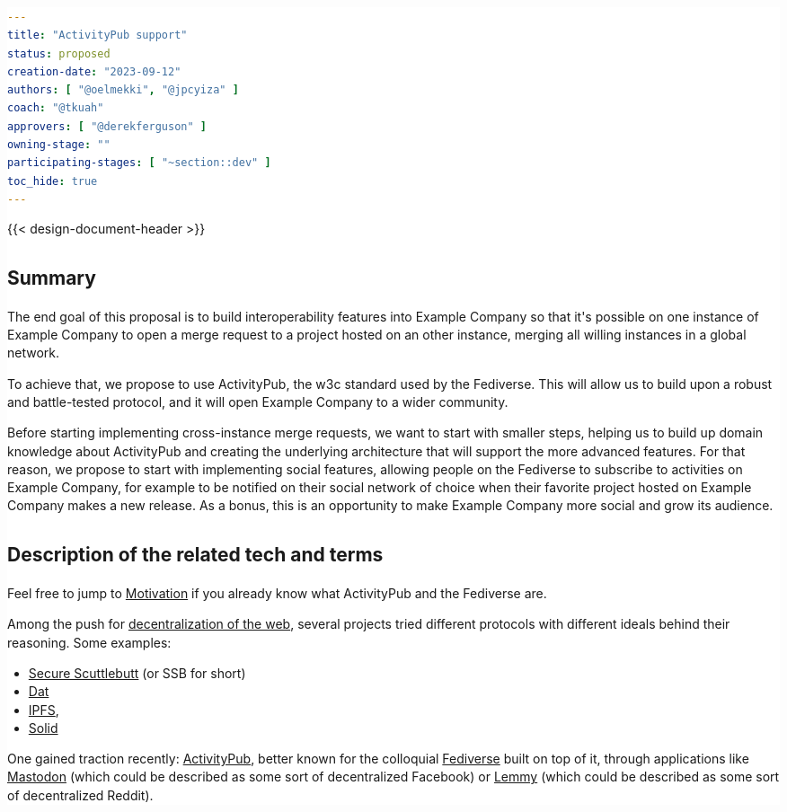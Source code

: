 ```yaml
---
title: "ActivityPub support"
status: proposed
creation-date: "2023-09-12"
authors: [ "@oelmekki", "@jpcyiza" ]
coach: "@tkuah"
approvers: [ "@derekferguson" ]
owning-stage: ""
participating-stages: [ "~section::dev" ]
toc_hide: true
---
```


{{< design-document-header >}}

## Summary

The end goal of this proposal is to build interoperability features into
Example Company so that it's possible on one instance of Example Company to open a merge
request to a project hosted on an other instance, merging all willing
instances in a global network.

To achieve that, we propose to use ActivityPub, the w3c standard used by
the Fediverse. This will allow us to build upon a robust and battle-tested
protocol, and it will open Example Company to a wider community.

Before starting implementing cross-instance merge requests, we want to
start with smaller steps, helping us to build up domain knowledge about
ActivityPub and creating the underlying architecture that will support the
more advanced features. For that reason, we propose to start with
implementing social features, allowing people on the Fediverse to subscribe
to activities on Example Company, for example to be notified on their social network
of choice when their favorite project hosted on Example Company makes a new release.
As a bonus, this is an opportunity to make Example Company more social and grow its
audience.

## Description of the related tech and terms

Feel free to jump to [Motivation](#motivation) if you already know what
ActivityPub and the Fediverse are.

Among the push for [decentralization of the web](https://en.wikipedia.org/wiki/Decentralized_web),
several projects tried different protocols with different ideals behind their reasoning.
Some examples:

- [Secure Scuttlebutt](https://en.wikipedia.org/wiki/Secure_Scuttlebutt) (or SSB for short)
- [Dat](https://en.wikipedia.org/wiki/Dat_%28software%29)
- [IPFS](https://en.wikipedia.org/wiki/InterPlanetary_File_System),
- [Solid](https://en.wikipedia.org/wiki/Solid_%28web_decentralization_project%29)

One gained traction recently: [ActivityPub](https://en.wikipedia.org/wiki/ActivityPub),
better known for the colloquial [Fediverse](https://en.wikipedia.org/wiki/Fediverse) built
on top of it, through applications like
[Mastodon](https://en.wikipedia.org/wiki/Mastodon_%28social_network%29)
(which could be described as some sort of decentralized Facebook) or
[Lemmy](https://en.wikipedia.org/wiki/Lemmy_%28software%29) (which could be
described as some sort of decentralized Reddit).
